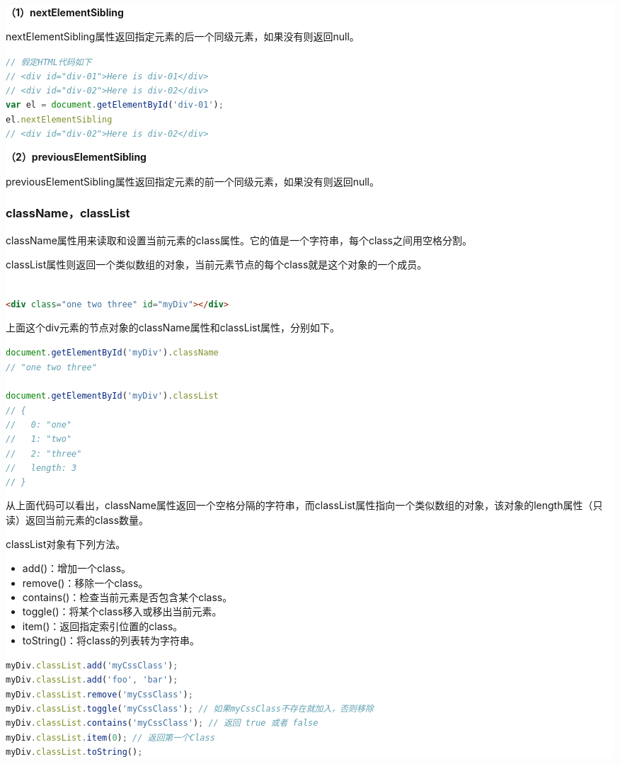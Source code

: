 **（1）nextElementSibling**

nextElementSibling属性返回指定元素的后一个同级元素，如果没有则返回null。

```javascript
// 假定HTML代码如下
// <div id="div-01">Here is div-01</div>
// <div id="div-02">Here is div-02</div>
var el = document.getElementById('div-01');
el.nextElementSibling
// <div id="div-02">Here is div-02</div>

```

**（2）previousElementSibling**

previousElementSibling属性返回指定元素的前一个同级元素，如果没有则返回null。

### className，classList

className属性用来读取和设置当前元素的class属性。它的值是一个字符串，每个class之间用空格分割。

classList属性则返回一个类似数组的对象，当前元素节点的每个class就是这个对象的一个成员。

```html

<div class="one two three" id="myDiv"></div>

```

上面这个div元素的节点对象的className属性和classList属性，分别如下。

```javascript
document.getElementById('myDiv').className
// "one two three"

document.getElementById('myDiv').classList
// {
//   0: "one"
//   1: "two"
//   2: "three"
//   length: 3
// }
```

从上面代码可以看出，className属性返回一个空格分隔的字符串，而classList属性指向一个类似数组的对象，该对象的length属性（只读）返回当前元素的class数量。

classList对象有下列方法。

- add()：增加一个class。
- remove()：移除一个class。
- contains()：检查当前元素是否包含某个class。
- toggle()：将某个class移入或移出当前元素。
- item()：返回指定索引位置的class。
- toString()：将class的列表转为字符串。

```javascript
myDiv.classList.add('myCssClass');
myDiv.classList.add('foo', 'bar');
myDiv.classList.remove('myCssClass');
myDiv.classList.toggle('myCssClass'); // 如果myCssClass不存在就加入，否则移除
myDiv.classList.contains('myCssClass'); // 返回 true 或者 false
myDiv.classList.item(0); // 返回第一个Class
myDiv.classList.toString();
```
